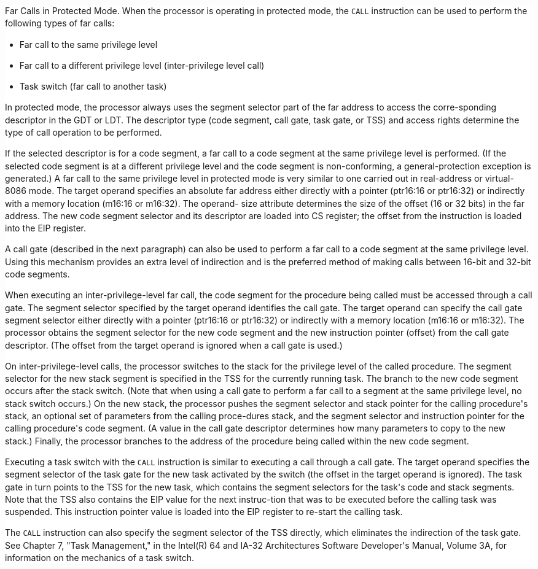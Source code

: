Far Calls in Protected Mode. When the processor is operating in protected mode, the `CALL` instruction can be used to perform the following types of far calls:

*  Far call to the same privilege level

*  Far call to a different privilege level (inter-privilege level call)

*  Task switch (far call to another task)

In protected mode, the processor always uses the segment selector part of the far address to access the corre-sponding descriptor in the GDT or LDT. The descriptor type (code segment, call gate, task gate, or TSS) and access rights determine the type of call operation to be performed.

If the selected descriptor is for a code segment, a far call to a code segment at the same privilege level is performed. (If the selected code segment is at a different privilege level and the code segment is non-conforming, a general-protection exception is generated.) A far call to the same privilege level in protected mode is very similar to one carried out in real-address or virtual-8086 mode. The target operand specifies an absolute far address either directly with a pointer (ptr16:16 or ptr16:32) or indirectly with a memory location (m16:16 or m16:32). The operand- size attribute determines the size of the offset (16 or 32 bits) in the far address. The new code segment selector and its descriptor are loaded into CS register; the offset from the instruction is loaded into the EIP register. 

A call gate (described in the next paragraph) can also be used to perform a far call to a code segment at the same privilege level. Using this mechanism provides an extra level of indirection and is the preferred method of making calls between 16-bit and 32-bit code segments.

When executing an inter-privilege-level far call, the code segment for the procedure being called must be accessed through a call gate. The segment selector specified by the target operand identifies the call gate. The target operand can specify the call gate segment selector either directly with a pointer (ptr16:16 or ptr16:32) or indirectly with a memory location (m16:16 or m16:32). The processor obtains the segment selector for the new code segment and the new instruction pointer (offset) from the call gate descriptor. (The offset from the target operand is ignored when a call gate is used.) 



On inter-privilege-level calls, the processor switches to the stack for the privilege level of the called procedure. The segment selector for the new stack segment is specified in the TSS for the currently running task. The branch to the new code segment occurs after the stack switch. (Note that when using a call gate to perform a far call to a segment at the same privilege level, no stack switch occurs.) On the new stack, the processor pushes the segment selector and stack pointer for the calling procedure's stack, an optional set of parameters from the calling proce-dures stack, and the segment selector and instruction pointer for the calling procedure's code segment. (A value in the call gate descriptor determines how many parameters to copy to the new stack.) Finally, the processor branches to the address of the procedure being called within the new code segment.

Executing a task switch with the `CALL` instruction is similar to executing a call through a call gate. The target operand specifies the segment selector of the task gate for the new task activated by the switch (the offset in the target operand is ignored). The task gate in turn points to the TSS for the new task, which contains the segment selectors for the task's code and stack segments. Note that the TSS also contains the EIP value for the next instruc-tion that was to be executed before the calling task was suspended. This instruction pointer value is loaded into the EIP register to re-start the calling task. 

The `CALL` instruction can also specify the segment selector of the TSS directly, which eliminates the indirection of the task gate. See Chapter 7, "Task Management," in the Intel(R) 64 and IA-32 Architectures Software Developer's Manual, Volume 3A, for information on the mechanics of a task switch.
